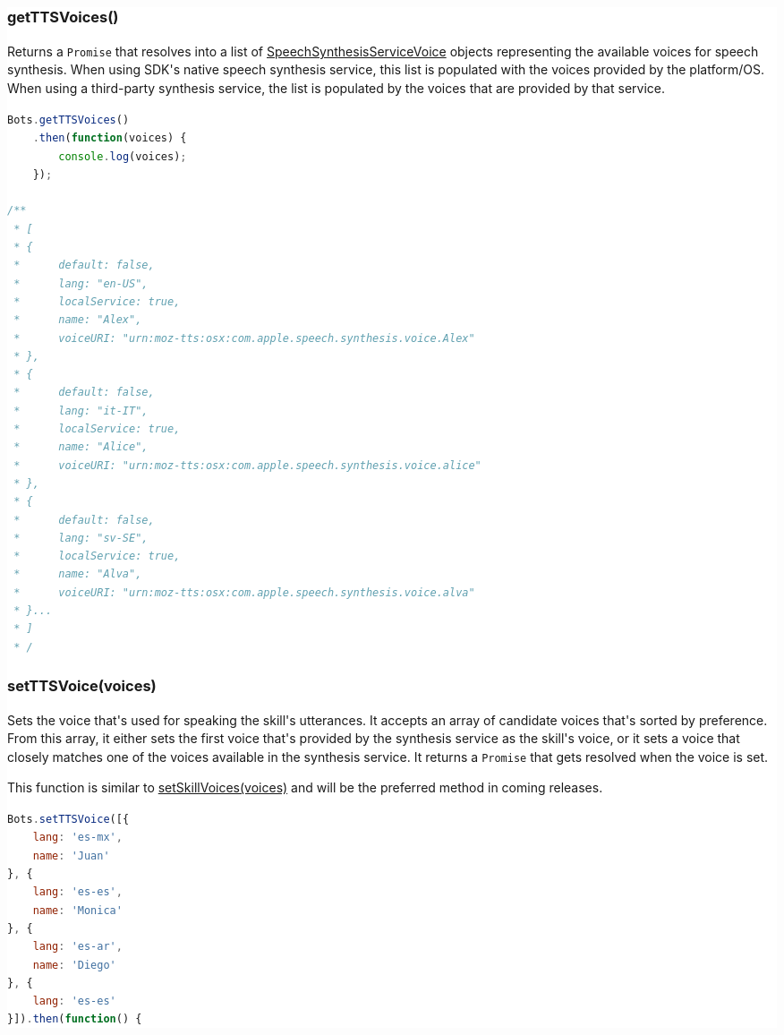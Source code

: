 ### getTTSVoices()

Returns a `Promise` that resolves into a list of [SpeechSynthesisServiceVoice](#speech-synthesis-service-interface) objects representing the available voices for speech synthesis. When using SDK's native speech synthesis service, this list is populated with the voices provided by the platform/OS. When using a third-party synthesis service, the list is populated by the voices that are provided by that service.

```js
Bots.getTTSVoices()
    .then(function(voices) {
        console.log(voices);
    });

/**
 * [
 * {
 *      default: false,
 *      lang: "en-US",
 *      localService: true,
 *      name: "Alex",
 *      voiceURI: "urn:moz-tts:osx:com.apple.speech.synthesis.voice.Alex"
 * },
 * {
 *      default: false,
 *      lang: "it-IT",
 *      localService: true,
 *      name: "Alice",
 *      voiceURI: "urn:moz-tts:osx:com.apple.speech.synthesis.voice.alice"
 * },
 * {
 *      default: false,
 *      lang: "sv-SE",
 *      localService: true,
 *      name: "Alva",
 *      voiceURI: "urn:moz-tts:osx:com.apple.speech.synthesis.voice.alva"
 * }...
 * ]
 * /
```

### setTTSVoice(voices)

Sets the voice that's used for speaking the skill's utterances. It accepts an array of candidate voices that's sorted by preference. From this array, it either sets the first voice that's provided by the synthesis service as the skill's voice, or it sets a voice that closely matches one of the voices available in the synthesis service. It returns a `Promise` that gets resolved when the voice is set.

This function is similar to [setSkillVoices(voices)](#setskillvoicesvoices) and will be the preferred method in coming releases.

```js
Bots.setTTSVoice([{
    lang: 'es-mx',
    name: 'Juan'
}, {
    lang: 'es-es',
    name: 'Monica'
}, {
    lang: 'es-ar',
    name: 'Diego'
}, {
    lang: 'es-es'
}]).then(function() {
```